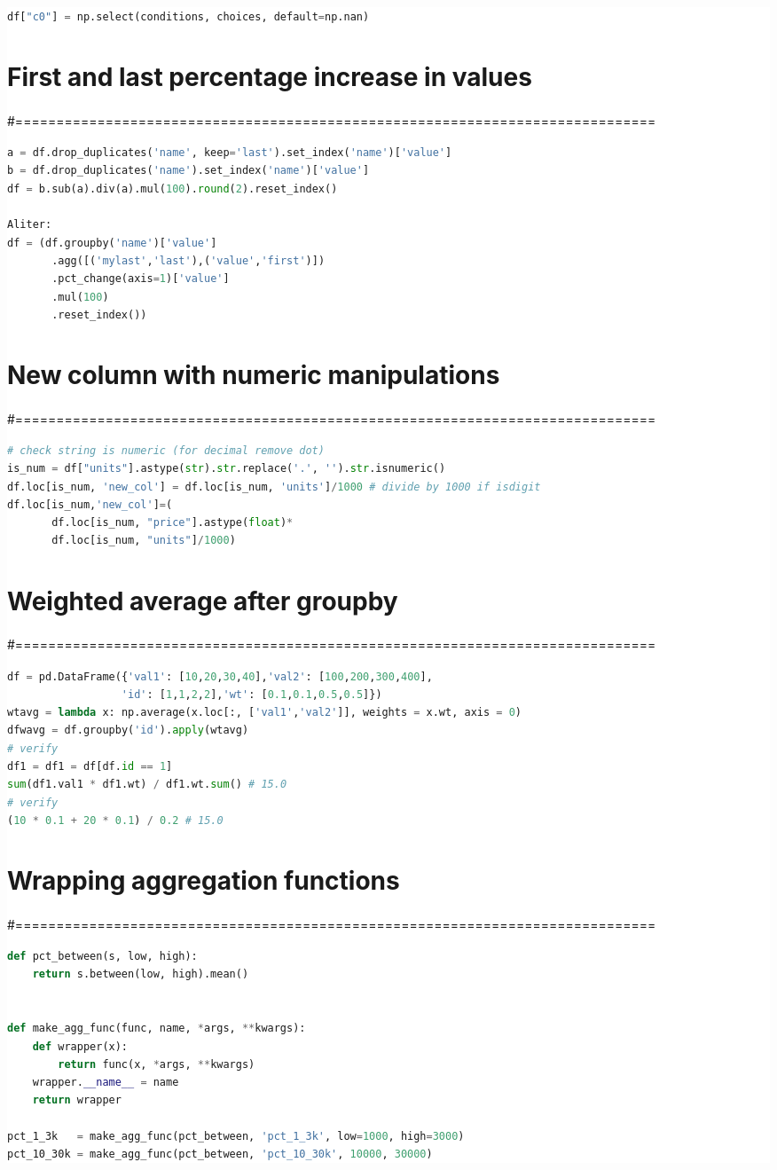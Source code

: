 ```python
df["c0"] = np.select(conditions, choices, default=np.nan)
```


# First and last percentage increase in values
#==============================================================================
```python
a = df.drop_duplicates('name', keep='last').set_index('name')['value']
b = df.drop_duplicates('name').set_index('name')['value']
df = b.sub(a).div(a).mul(100).round(2).reset_index()

Aliter:
df = (df.groupby('name')['value']
       .agg([('mylast','last'),('value','first')])
       .pct_change(axis=1)['value']
       .mul(100)
       .reset_index())
```
 
# New column with numeric manipulations
#==============================================================================
```python
# check string is numeric (for decimal remove dot)
is_num = df["units"].astype(str).str.replace('.', '').str.isnumeric()
df.loc[is_num, 'new_col'] = df.loc[is_num, 'units']/1000 # divide by 1000 if isdigit
df.loc[is_num,'new_col']=( 
       df.loc[is_num, "price"].astype(float)* 
       df.loc[is_num, "units"]/1000)
```


# Weighted average after groupby
#==============================================================================
```python
df = pd.DataFrame({'val1': [10,20,30,40],'val2': [100,200,300,400],
                  'id': [1,1,2,2],'wt': [0.1,0.1,0.5,0.5]})
wtavg = lambda x: np.average(x.loc[:, ['val1','val2']], weights = x.wt, axis = 0)
dfwavg = df.groupby('id').apply(wtavg)
# verify
df1 = df1 = df[df.id == 1]
sum(df1.val1 * df1.wt) / df1.wt.sum() # 15.0
# verify
(10 * 0.1 + 20 * 0.1) / 0.2 # 15.0
```

# Wrapping aggregation functions
#==============================================================================
```python
def pct_between(s, low, high):
    return s.between(low, high).mean()


def make_agg_func(func, name, *args, **kwargs):
    def wrapper(x):
        return func(x, *args, **kwargs)
    wrapper.__name__ = name
    return wrapper

pct_1_3k   = make_agg_func(pct_between, 'pct_1_3k', low=1000, high=3000)
pct_10_30k = make_agg_func(pct_between, 'pct_10_30k', 10000, 30000)

```